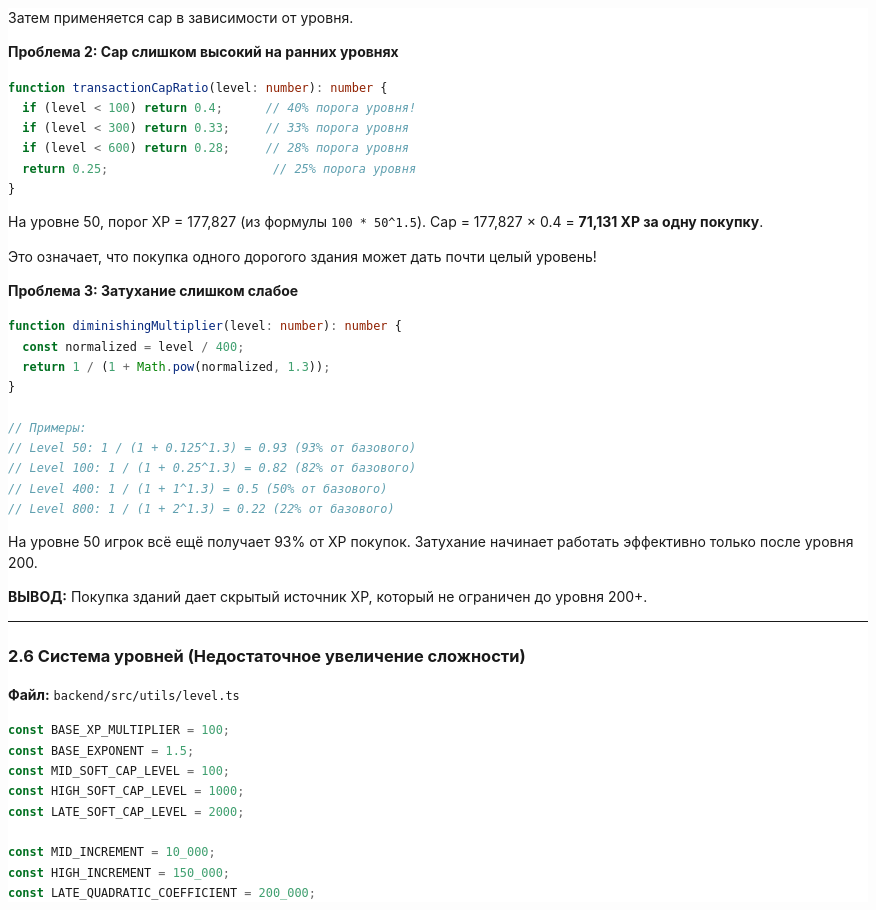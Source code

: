 Затем применяется cap в зависимости от уровня.

**Проблема 2: Cap слишком высокий на ранних уровнях**

```typescript
function transactionCapRatio(level: number): number {
  if (level < 100) return 0.4;      // 40% порога уровня!
  if (level < 300) return 0.33;     // 33% порога уровня
  if (level < 600) return 0.28;     // 28% порога уровня
  return 0.25;                       // 25% порога уровня
}
```

На уровне 50, порог XP = 177,827 (из формулы `100 * 50^1.5`). Cap = 177,827 × 0.4 = **71,131 XP за одну покупку**.

Это означает, что покупка одного дорогого здания может дать почти целый уровень!

**Проблема 3: Затухание слишком слабое**

```typescript
function diminishingMultiplier(level: number): number {
  const normalized = level / 400;
  return 1 / (1 + Math.pow(normalized, 1.3));
}

// Примеры:
// Level 50: 1 / (1 + 0.125^1.3) = 0.93 (93% от базового)
// Level 100: 1 / (1 + 0.25^1.3) = 0.82 (82% от базового)
// Level 400: 1 / (1 + 1^1.3) = 0.5 (50% от базового)
// Level 800: 1 / (1 + 2^1.3) = 0.22 (22% от базового)
```

На уровне 50 игрок всё ещё получает 93% от XP покупок. Затухание начинает работать эффективно только после уровня 200.

**ВЫВОД:** Покупка зданий дает скрытый источник XP, который не ограничен до уровня 200+.

---

### 2.6 Система уровней (Недостаточное увеличение сложности)

**Файл:** `backend/src/utils/level.ts`

```typescript
const BASE_XP_MULTIPLIER = 100;
const BASE_EXPONENT = 1.5;
const MID_SOFT_CAP_LEVEL = 100;
const HIGH_SOFT_CAP_LEVEL = 1000;
const LATE_SOFT_CAP_LEVEL = 2000;

const MID_INCREMENT = 10_000;
const HIGH_INCREMENT = 150_000;
const LATE_QUADRATIC_COEFFICIENT = 200_000;
```
